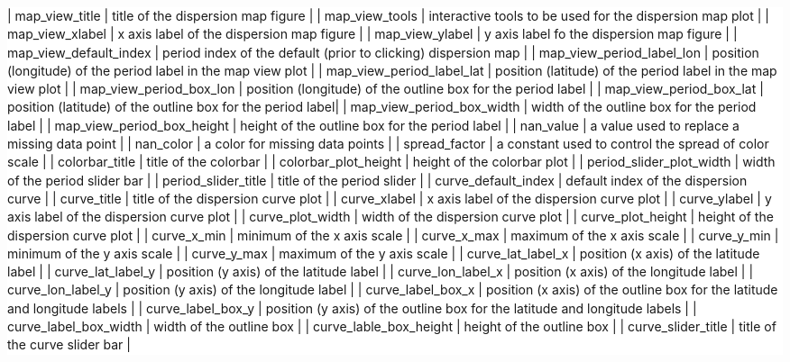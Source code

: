 | map_view_title | title of the dispersion map figure |
| map_view_tools | interactive tools to be used for the dispersion map plot |
| map_view_xlabel | x axis label of the dispersion map figure |
| map_view_ylabel | y axis label fo the dispersion map figure |
| map_view_default_index | period index of the default (prior to clicking) dispersion map |
| map_view_period_label_lon | position (longitude) of the period label in the map view plot | 
| map_view_period_label_lat | position (latitude) of the period label in the map view plot |
| map_view_period_box_lon | position (longitude) of the outline box for the period label |
| map_view_period_box_lat | position (latitude) of the outline box for the period label|
| map_view_period_box_width | width of the outline box for the period label |
| map_view_period_box_height | height of the outline box for the period label |
| nan_value | a value used to replace a missing data point |
| nan_color | a color for missing data points |
| spread_factor | a constant used to control the spread of color scale |
| colorbar_title | title of the colorbar |
| colorbar_plot_height | height of the colorbar plot |
| period_slider_plot_width | width of the period slider bar |
| period_slider_title | title of the period slider |
| curve_default_index | default index of the dispersion curve |
| curve_title | title of the dispersion curve plot |
| curve_xlabel | x axis label of the dispersion curve plot |
| curve_ylabel | y axis label of the dispersion curve plot |
| curve_plot_width | width of the dispersion curve plot |
| curve_plot_height | height of the dispersion curve plot |
| curve_x_min | minimum of the x axis scale |
| curve_x_max | maximum of the x axis scale |
| curve_y_min | minimum of the y axis scale |
| curve_y_max | maximum of the y axis scale |
| curve_lat_label_x | position (x axis) of the latitude label |
| curve_lat_label_y | position (y axis) of the latitude label |
| curve_lon_label_x | position (x axis) of the longitude label |
| curve_lon_label_y | position (y axis) of the longitude label |
| curve_label_box_x | position (x axis) of the outline box for the latitude and longitude labels |
| curve_label_box_y | position (y axis) of the outline box for the latitude and longitude labels |
| curve_label_box_width | width of the outline box |
| curve_lable_box_height | height of the outline box |
| curve_slider_title | title of the curve slider bar |